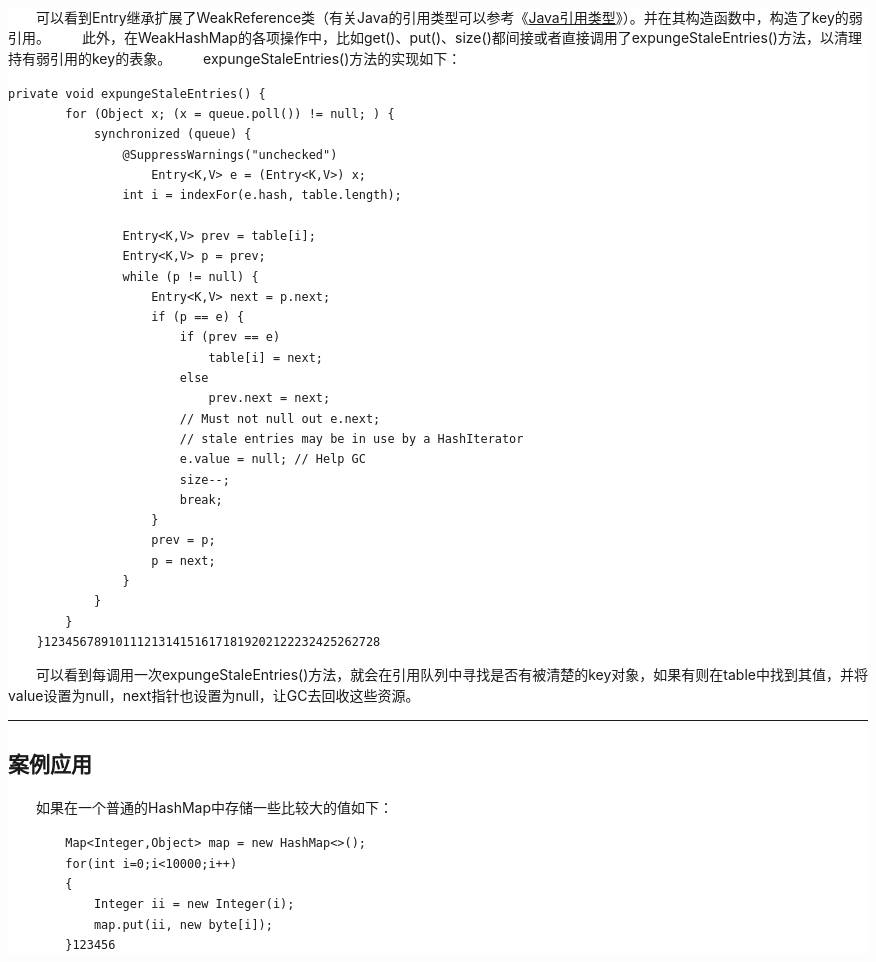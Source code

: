   可以看到Entry继承扩展了WeakReference类（有关Java的引用类型可以参考《[Java引用类型](http://blog.csdn.net/u013256816/article/details/50907595)》）。并在其构造函数中，构造了key的弱引用。 
  此外，在WeakHashMap的各项操作中，比如get()、put()、size()都间接或者直接调用了expungeStaleEntries()方法，以清理持有弱引用的key的表象。 
  expungeStaleEntries()方法的实现如下：

```
private void expungeStaleEntries() {
        for (Object x; (x = queue.poll()) != null; ) {
            synchronized (queue) {
                @SuppressWarnings("unchecked")
                    Entry<K,V> e = (Entry<K,V>) x;
                int i = indexFor(e.hash, table.length);

                Entry<K,V> prev = table[i];
                Entry<K,V> p = prev;
                while (p != null) {
                    Entry<K,V> next = p.next;
                    if (p == e) {
                        if (prev == e)
                            table[i] = next;
                        else
                            prev.next = next;
                        // Must not null out e.next;
                        // stale entries may be in use by a HashIterator
                        e.value = null; // Help GC
                        size--;
                        break;
                    }
                    prev = p;
                    p = next;
                }
            }
        }
    }12345678910111213141516171819202122232425262728
```

  可以看到每调用一次expungeStaleEntries()方法，就会在引用队列中寻找是否有被清楚的key对象，如果有则在table中找到其值，并将value设置为null，next指针也设置为null，让GC去回收这些资源。

------

## 案例应用

  如果在一个普通的HashMap中存储一些比较大的值如下：

```
        Map<Integer,Object> map = new HashMap<>();
        for(int i=0;i<10000;i++)
        {
            Integer ii = new Integer(i);
            map.put(ii, new byte[i]);
        }123456
```
